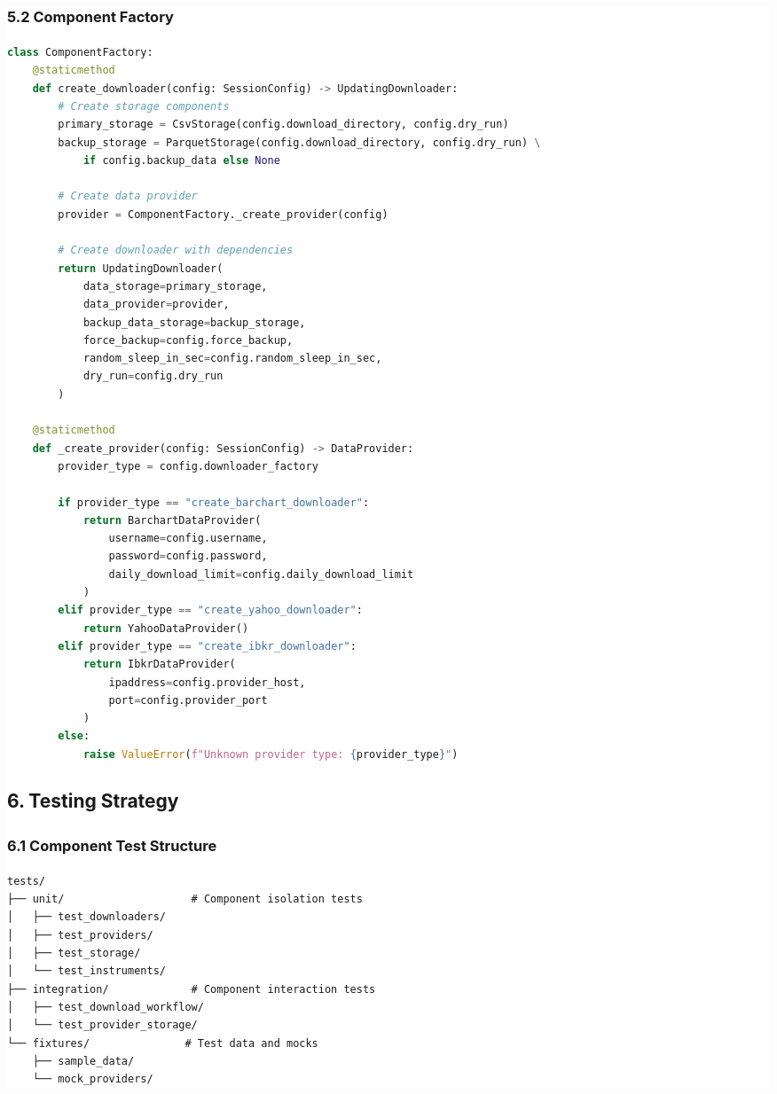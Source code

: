 ### 5.2 Component Factory
```python
class ComponentFactory:
    @staticmethod
    def create_downloader(config: SessionConfig) -> UpdatingDownloader:
        # Create storage components
        primary_storage = CsvStorage(config.download_directory, config.dry_run)
        backup_storage = ParquetStorage(config.download_directory, config.dry_run) \
            if config.backup_data else None
        
        # Create data provider
        provider = ComponentFactory._create_provider(config)
        
        # Create downloader with dependencies
        return UpdatingDownloader(
            data_storage=primary_storage,
            data_provider=provider,
            backup_data_storage=backup_storage,
            force_backup=config.force_backup,
            random_sleep_in_sec=config.random_sleep_in_sec,
            dry_run=config.dry_run
        )
    
    @staticmethod
    def _create_provider(config: SessionConfig) -> DataProvider:
        provider_type = config.downloader_factory
        
        if provider_type == "create_barchart_downloader":
            return BarchartDataProvider(
                username=config.username,
                password=config.password,
                daily_download_limit=config.daily_download_limit
            )
        elif provider_type == "create_yahoo_downloader":
            return YahooDataProvider()
        elif provider_type == "create_ibkr_downloader":
            return IbkrDataProvider(
                ipaddress=config.provider_host,
                port=config.provider_port
            )
        else:
            raise ValueError(f"Unknown provider type: {provider_type}")
```

## 6. Testing Strategy

### 6.1 Component Test Structure
```
tests/
├── unit/                    # Component isolation tests
│   ├── test_downloaders/
│   ├── test_providers/
│   ├── test_storage/
│   └── test_instruments/
├── integration/             # Component interaction tests
│   ├── test_download_workflow/
│   └── test_provider_storage/
└── fixtures/               # Test data and mocks
    ├── sample_data/
    └── mock_providers/
```
